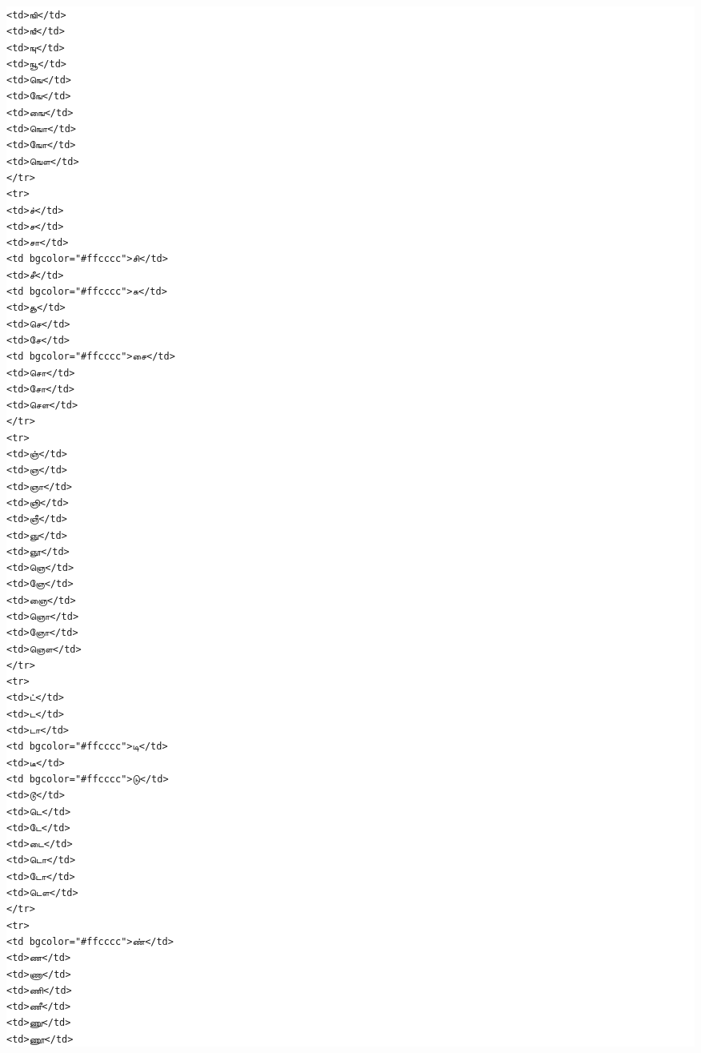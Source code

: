     <td>ஙி</td>
    <td>ஙீ</td>
    <td>ஙு</td>
    <td>ஙூ</td>
    <td>ஙெ</td>
    <td>ஙே</td>
    <td>ஙை</td>
    <td>ஙொ</td>
    <td>ஙோ</td>
    <td>ஙௌ</td>
    </tr>
    <tr>
    <td>ச்</td>
    <td>ச</td>
    <td>சா</td>
    <td bgcolor="#ffcccc">சி</td>
    <td>சீ</td>
    <td bgcolor="#ffcccc">சு</td>
    <td>சூ</td>
    <td>செ</td>
    <td>சே</td>
    <td bgcolor="#ffcccc">சை</td>
    <td>சொ</td>
    <td>சோ</td>
    <td>சௌ</td>
    </tr>
    <tr>
    <td>ஞ்</td>
    <td>ஞ</td>
    <td>ஞா</td>
    <td>ஞி</td>
    <td>ஞீ</td>
    <td>ஞு</td>
    <td>ஞூ</td>
    <td>ஞெ</td>
    <td>ஞே</td>
    <td>ஞை</td>
    <td>ஞொ</td>
    <td>ஞோ</td>
    <td>ஞௌ</td>
    </tr>
    <tr>
    <td>ட்</td>
    <td>ட</td>
    <td>டா</td>
    <td bgcolor="#ffcccc">டி</td>
    <td>டீ</td>
    <td bgcolor="#ffcccc">டு</td>
    <td>டூ</td>
    <td>டெ</td>
    <td>டே</td>
    <td>டை</td>
    <td>டொ</td>
    <td>டோ</td>
    <td>டௌ</td>
    </tr>
    <tr>
    <td bgcolor="#ffcccc">ண்</td>
    <td>ண</td>
    <td>ணா</td>
    <td>ணி</td>
    <td>ணீ</td>
    <td>ணு</td>
    <td>ணூ</td>